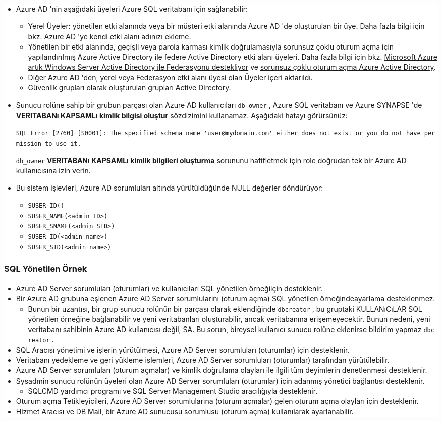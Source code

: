 - Azure AD 'nin aşağıdaki üyeleri Azure SQL veritabanı için sağlanabilir:

  - Yerel Üyeler: yönetilen etki alanında veya bir müşteri etki alanında Azure AD 'de oluşturulan bir üye. Daha fazla bilgi için bkz. [Azure AD 'ye kendi etki alanı adınızı ekleme](../../active-directory/fundamentals/add-custom-domain.md).
  - Yönetilen bir etki alanında, geçişli veya parola karması kimlik doğrulamasıyla sorunsuz çoklu oturum açma için yapılandırılmış Azure Active Directory ile federe Active Directory etki alanı üyeleri. Daha fazla bilgi için bkz. [Microsoft Azure artık Windows Server Active Directory ile Federasyonu destekliyor](https://azure.microsoft.com/blog/windows-azure-now-supports-federation-with-windows-server-active-directory//) ve [sorunsuz çoklu oturum açma Azure Active Directory](../../active-directory/hybrid/how-to-connect-sso.md).
  - Diğer Azure AD 'den, yerel veya Federasyon etki alanı üyesi olan Üyeler içeri aktarıldı.
  - Güvenlik grupları olarak oluşturulan grupları Active Directory.

- Sunucu rolüne sahip bir grubun parçası olan Azure AD kullanıcıları `db_owner` , Azure SQL veritabanı ve Azure SYNAPSE 'de **[VERITABANı KAPSAMLı kimlik bilgisi oluştur](/sql/t-sql/statements/create-database-scoped-credential-transact-sql)** sözdizimini kullanamaz. Aşağıdaki hatayı görürsünüz:

    `SQL Error [2760] [S0001]: The specified schema name 'user@mydomain.com' either does not exist or you do not have permission to use it.`

    `db_owner` **VERITABANı KAPSAMLı kimlik bilgileri oluşturma** sorununu hafifletmek için role doğrudan tek bir Azure AD kullanıcısına izin verin.

- Bu sistem işlevleri, Azure AD sorumluları altında yürütüldüğünde NULL değerler döndürüyor:

  - `SUSER_ID()`
  - `SUSER_NAME(<admin ID>)`
  - `SUSER_SNAME(<admin SID>)`
  - `SUSER_ID(<admin name>)`
  - `SUSER_SID(<admin name>)`

### <a name="sql-managed-instance"></a>SQL Yönetilen Örnek

- Azure AD Server sorumluları (oturumlar) ve kullanıcıları [SQL yönetilen örneği](../managed-instance/sql-managed-instance-paas-overview.md)için desteklenir.
- Bir Azure AD grubuna eşlenen Azure AD Server sorumlularını (oturum açma) [SQL yönetilen örneğinde](../managed-instance/sql-managed-instance-paas-overview.md)ayarlama desteklenmez.
  - Bunun bir uzantısı, bir grup sunucu rolünün bir parçası olarak eklendiğinde `dbcreator` , bu gruptaki KULLANıCıLAR SQL yönetilen örneğine bağlanabilir ve yeni veritabanları oluşturabilir, ancak veritabanına erişemeyecektir. Bunun nedeni, yeni veritabanı sahibinin Azure AD kullanıcısı değil, SA. Bu sorun, bireysel kullanıcı sunucu rolüne eklenirse bildirim yapmaz `dbcreator` .
- SQL Aracısı yönetimi ve işlerin yürütülmesi, Azure AD Server sorumluları (oturumlar) için desteklenir.
- Veritabanı yedekleme ve geri yükleme işlemleri, Azure AD Server sorumluları (oturumlar) tarafından yürütülebilir.
- Azure AD Server sorumluları (oturum açmalar) ve kimlik doğrulama olayları ile ilgili tüm deyimlerin denetlenmesi desteklenir.
- Sysadmin sunucu rolünün üyeleri olan Azure AD Server sorumluları (oturumlar) için adanmış yönetici bağlantısı desteklenir.
  - SQLCMD yardımcı programı ve SQL Server Management Studio aracılığıyla desteklenir.
- Oturum açma Tetikleyicileri, Azure AD Server sorumlularına (oturum açmalar) gelen oturum açma olayları için desteklenir.
- Hizmet Aracısı ve DB Mail, bir Azure AD sunucusu sorumlusu (oturum açma) kullanılarak ayarlanabilir.


[1]: ./media/authentication-aad-overview/1aad-auth-diagram.png
[2]: ./media/authentication-aad-overview/2subscription-relationship.png
[3]: ./media/authentication-aad-overview/3admin-structure.png